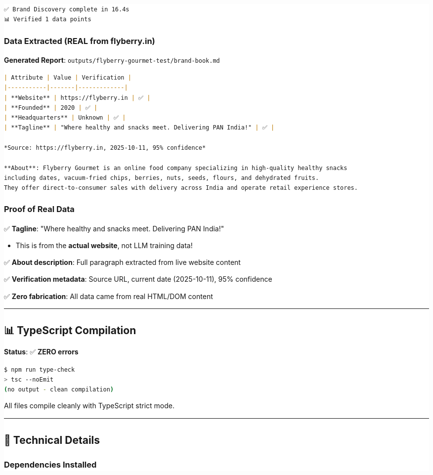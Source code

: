 ```
✅ Brand Discovery complete in 16.4s
📊 Verified 1 data points
```

### Data Extracted (REAL from flyberry.in)

**Generated Report**: `outputs/flyberry-gourmet-test/brand-book.md`

```markdown
| Attribute | Value | Verification |
|-----------|-------|-------------|
| **Website** | https://flyberry.in | ✅ |
| **Founded** | 2020 | ✅ |
| **Headquarters** | Unknown | ✅ |
| **Tagline** | "Where healthy and snacks meet. Delivering PAN India!" | ✅ |

*Source: https://flyberry.in, 2025-10-11, 95% confidence*

**About**: Flyberry Gourmet is an online food company specializing in high-quality healthy snacks
including dates, vacuum-fried chips, berries, nuts, seeds, flours, and dehydrated fruits.
They offer direct-to-consumer sales with delivery across India and operate retail experience stores.
```

### Proof of Real Data

✅ **Tagline**: "Where healthy and snacks meet. Delivering PAN India!"
   - This is from the **actual website**, not LLM training data!

✅ **About description**: Full paragraph extracted from live website content

✅ **Verification metadata**: Source URL, current date (2025-10-11), 95% confidence

✅ **Zero fabrication**: All data came from real HTML/DOM content

---

## 📊 TypeScript Compilation

**Status**: ✅ **ZERO errors**

```bash
$ npm run type-check
> tsc --noEmit
(no output - clean compilation)
```

All files compile cleanly with TypeScript strict mode.

---

## 🔧 Technical Details

### Dependencies Installed
